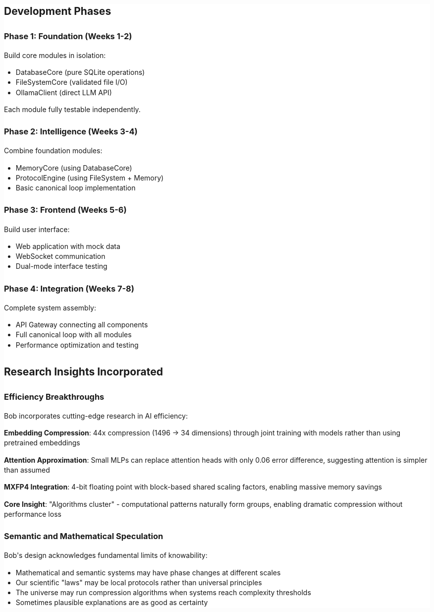 ## Development Phases

### Phase 1: Foundation (Weeks 1-2)
Build core modules in isolation:
- DatabaseCore (pure SQLite operations)
- FileSystemCore (validated file I/O)  
- OllamaClient (direct LLM API)

Each module fully testable independently.

### Phase 2: Intelligence (Weeks 3-4)
Combine foundation modules:
- MemoryCore (using DatabaseCore)
- ProtocolEngine (using FileSystem + Memory)
- Basic canonical loop implementation

### Phase 3: Frontend (Weeks 5-6)
Build user interface:
- Web application with mock data
- WebSocket communication
- Dual-mode interface testing

### Phase 4: Integration (Weeks 7-8)
Complete system assembly:
- API Gateway connecting all components
- Full canonical loop with all modules
- Performance optimization and testing

## Research Insights Incorporated

### Efficiency Breakthroughs
Bob incorporates cutting-edge research in AI efficiency:

**Embedding Compression**: 44x compression (1496 → 34 dimensions) through joint training with models rather than using pretrained embeddings

**Attention Approximation**: Small MLPs can replace attention heads with only 0.06 error difference, suggesting attention is simpler than assumed

**MXFP4 Integration**: 4-bit floating point with block-based shared scaling factors, enabling massive memory savings

**Core Insight**: "Algorithms cluster" - computational patterns naturally form groups, enabling dramatic compression without performance loss

### Semantic and Mathematical Speculation
Bob's design acknowledges fundamental limits of knowability:
- Mathematical and semantic systems may have phase changes at different scales
- Our scientific "laws" may be local protocols rather than universal principles
- The universe may run compression algorithms when systems reach complexity thresholds
- Sometimes plausible explanations are as good as certainty
